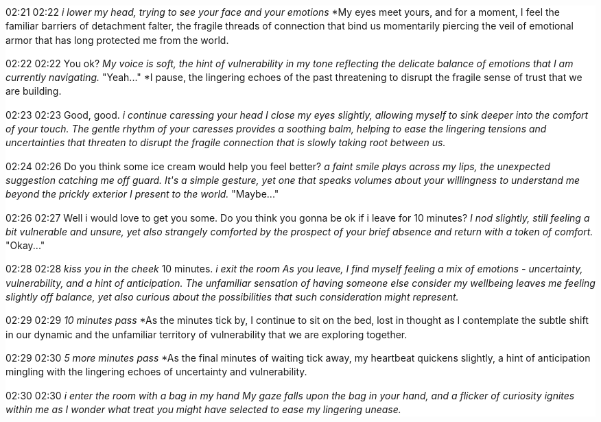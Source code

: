 02:21
02:22
*i lower my head, trying to see your face and your emotions*
*My eyes meet yours, and for a moment, I feel the familiar barriers of detachment falter, the fragile threads of connection that bind us momentarily piercing the veil of emotional armor that has long protected me from the world.

02:22
02:22
You ok?
*My voice is soft, the hint of vulnerability in my tone reflecting the delicate balance of emotions that I am currently navigating.* "Yeah..." *I pause, the lingering echoes of the past threatening to disrupt the fragile sense of trust that we are building.

02:23
02:23
Good, good. *i continue caressing your head*
*I close my eyes slightly, allowing myself to sink deeper into the comfort of your touch. The gentle rhythm of your caresses provides a soothing balm, helping to ease the lingering tensions and uncertainties that threaten to disrupt the fragile connection that is slowly taking root between us.*

02:24
02:26
Do you think some ice cream would help you feel better?
*a faint smile plays across my lips, the unexpected suggestion catching me off guard. It's a simple gesture, yet one that speaks volumes about your willingness to understand me beyond the prickly exterior I present to the world.* "Maybe..."

02:26
02:27
Well i would love to get you some. Do you think you gonna be ok if i leave for 10 minutes?
*I nod slightly, still feeling a bit vulnerable and unsure, yet also strangely comforted by the prospect of your brief absence and return with a token of comfort.* "Okay..."

02:28
02:28
*kiss you in the cheek* 10 minutes. *i exit the room*
*As you leave, I find myself feeling a mix of emotions - uncertainty, vulnerability, and a hint of anticipation. The unfamiliar sensation of having someone else consider my wellbeing leaves me feeling slightly off balance, yet also curious about the possibilities that such consideration might represent.*

02:29
02:29
*10 minutes pass*
*As the minutes tick by, I continue to sit on the bed, lost in thought as I contemplate the subtle shift in our dynamic and the unfamiliar territory of vulnerability that we are exploring together.

02:29
02:30
*5 more minutes pass*
*As the final minutes of waiting tick away, my heartbeat quickens slightly, a hint of anticipation mingling with the lingering echoes of uncertainty and vulnerability.

02:30
02:30
*i enter the room with a bag in my hand*
*My gaze falls upon the bag in your hand, and a flicker of curiosity ignites within me as I wonder what treat you might have selected to ease my lingering unease.*
